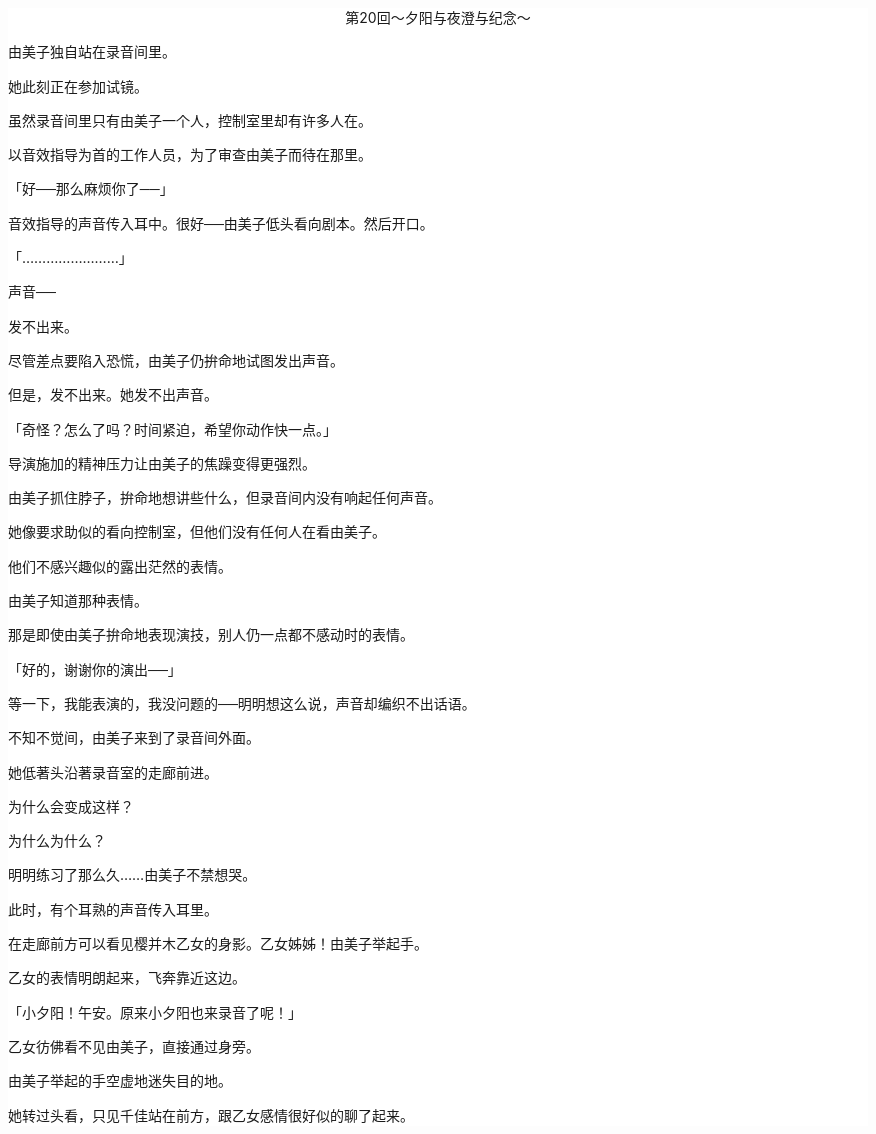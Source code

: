 <p align="center">第20回～夕阳与夜澄与纪念～</p>

由美子独自站在录音间里。

她此刻正在参加试镜。

虽然录音间里只有由美子一个人，控制室里却有许多人在。

以音效指导为首的工作人员，为了审查由美子而待在那里。

「好──那么麻烦你了──」

音效指导的声音传入耳中。很好──由美子低头看向剧本。然后开口。

「……………………」

声音──

发不出来。

尽管差点要陷入恐慌，由美子仍拚命地试图发出声音。

但是，发不出来。她发不出声音。

「奇怪？怎么了吗？时间紧迫，希望你动作快一点。」

导演施加的精神压力让由美子的焦躁变得更强烈。

由美子抓住脖子，拚命地想讲些什么，但录音间内没有响起任何声音。

她像要求助似的看向控制室，但他们没有任何人在看由美子。

他们不感兴趣似的露出茫然的表情。

由美子知道那种表情。

那是即使由美子拚命地表现演技，别人仍一点都不感动时的表情。

「好的，谢谢你的演出──」

等一下，我能表演的，我没问题的──明明想这么说，声音却编织不出话语。

不知不觉间，由美子来到了录音间外面。

她低著头沿著录音室的走廊前进。

为什么会变成这样？

为什么为什么？

明明练习了那么久……由美子不禁想哭。

此时，有个耳熟的声音传入耳里。

在走廊前方可以看见樱并木乙女的身影。乙女姊姊！由美子举起手。

乙女的表情明朗起来，飞奔靠近这边。

「小夕阳！午安。原来小夕阳也来录音了呢！」

乙女彷佛看不见由美子，直接通过身旁。

由美子举起的手空虚地迷失目的地。

她转过头看，只见千佳站在前方，跟乙女感情很好似的聊了起来。
